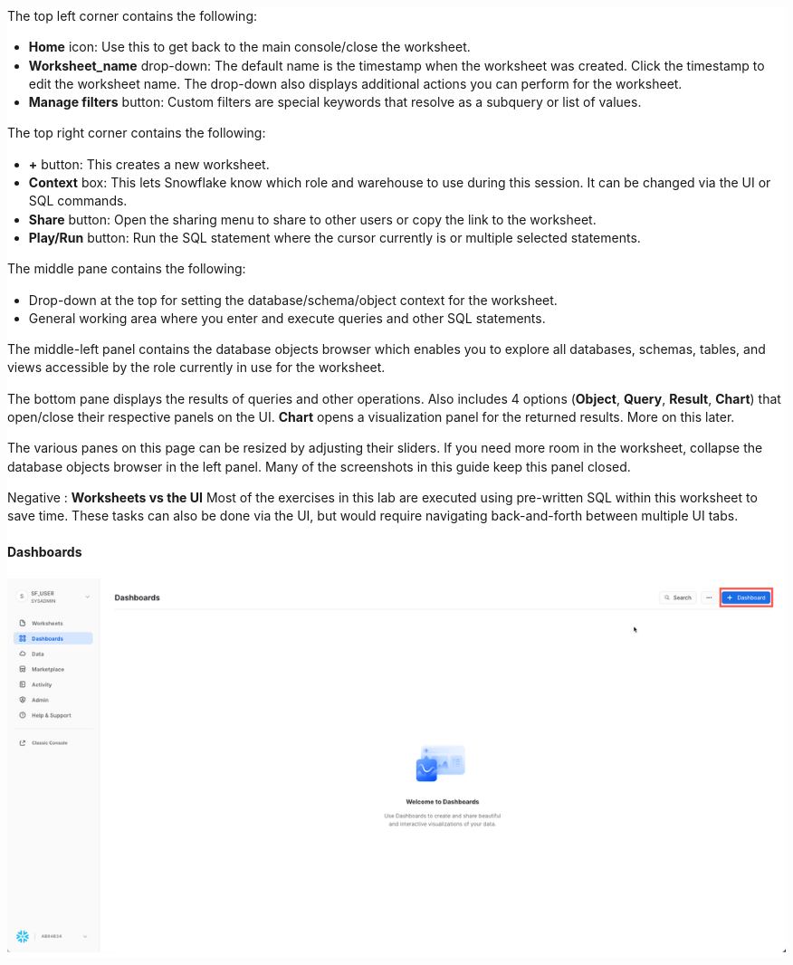 The top left corner contains the following:

- **Home** icon: Use this to get back to the main console/close the worksheet.
- **Worksheet_name** drop-down: The default name is the timestamp when the worksheet was created. Click the timestamp to edit the worksheet name. The drop-down also displays additional actions you can perform for the worksheet.
- **Manage filters** button: Custom filters are special keywords that resolve as a subquery or list of values.

The top right corner contains the following:

- **+** button: This creates a new worksheet.
- **Context** box: This lets Snowflake know which role and warehouse to use during this session. It can be changed via the UI or SQL commands.
- **Share** button: Open the sharing menu to share to other users or copy the link to the worksheet.
- **Play/Run** button: Run the SQL statement where the cursor currently is or multiple selected statements.

The middle pane contains the following:

- Drop-down at the top for setting the database/schema/object context for the worksheet.
- General working area where you enter and execute queries and other SQL statements. 

The middle-left panel contains the database objects browser which enables you to explore all databases, schemas, tables, and views accessible by the role currently in use for the worksheet. 

The bottom pane displays the results of queries and other operations. Also includes 4 options (**Object**, **Query**, **Result**, **Chart**) that open/close their respective panels on the UI. **Chart** opens a visualization panel for the returned results. More on this later.

The various panes on this page can be resized by adjusting their sliders. If you need more room in the worksheet, collapse the database objects browser in the left panel. Many of the screenshots in this guide keep this panel closed.


Negative
: **Worksheets vs the UI**
Most of the exercises in this lab are executed using pre-written SQL within this worksheet to save time. These tasks can also be done via the UI, but would require navigating back-and-forth between multiple UI tabs.


#### Dashboards

![dashboards tab](assets/3UIStory_5.png)
